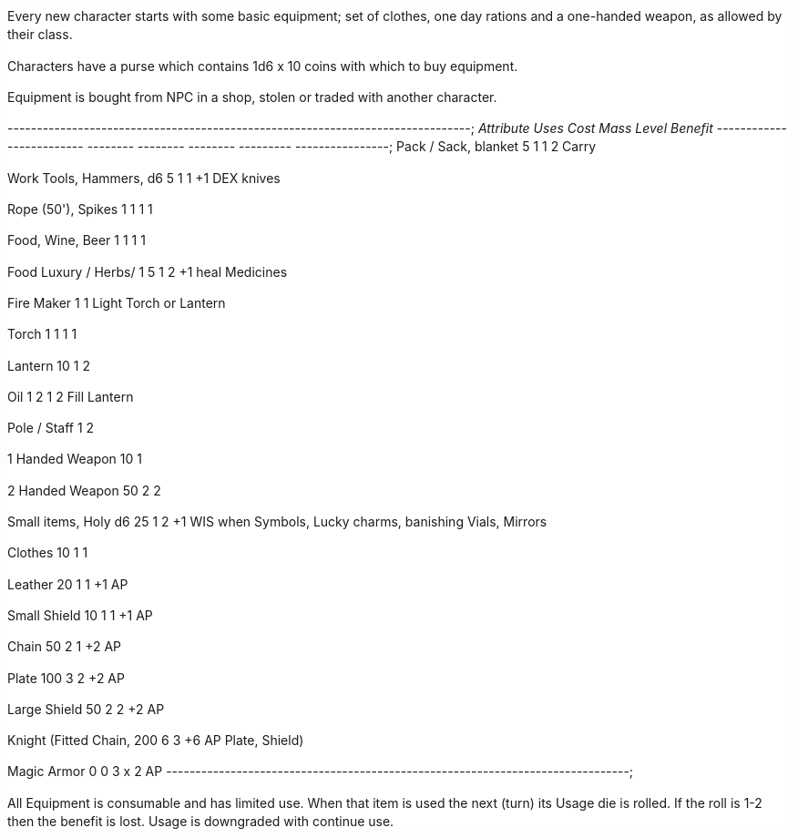 Every new character starts with some basic equipment; set of clothes,
one day rations and a one-handed weapon, as allowed by their class.

Characters have a purse which contains 1d6 x 10 coins with which to buy
equipment.

Equipment is bought from NPC in a shop, stolen or traded with another
character.

  -------------------------------------------------------------------------------;
  *Attribute*               *Uses*   *Cost*   *Mass*   *Level*   *Benefit*
  ------------------------- -------- -------- -------- --------- ----------------;
  Pack / Sack, blanket               5        1        1         2 Carry

  Work Tools, Hammers,      d6       5        1        1         +1 DEX
  knives

  Rope (50'), Spikes        1        1        1        1

  Food, Wine, Beer          1        1        1        1

  Food Luxury / Herbs/      1        5        1        2         +1 heal
  Medicines

  Fire Maker                         1                 1         Light Torch or
                                                                 Lantern

  Torch                     1        1        1        1

  Lantern                            10       1        2

  Oil                       1        2        1        2         Fill Lantern

  Pole / Staff                       1        2

  1 Handed Weapon                    10       1

  2 Handed Weapon                    50       2        2

  Small items, Holy         d6       25       1        2         +1 WIS when
  Symbols, Lucky charms,                                         banishing
  Vials, Mirrors

  Clothes                            10       1        1

  Leather                            20       1        1         +1 AP

  Small Shield                       10       1        1         +1 AP

  Chain                              50       2        1         +2 AP

  Plate                              100      3        2         +2 AP

  Large Shield                       50       2        2         +2 AP

  Knight (Fitted Chain,              200      6        3         +6 AP
  Plate, Shield)

 Magic Armor                        0        0        3         x 2 AP
  -------------------------------------------------------------------------------;

All Equipment is consumable and has limited use. When that item is used
the next (turn) its Usage die is rolled. If the roll is 1-2 then the
benefit is lost. Usage is downgraded with continue use.
